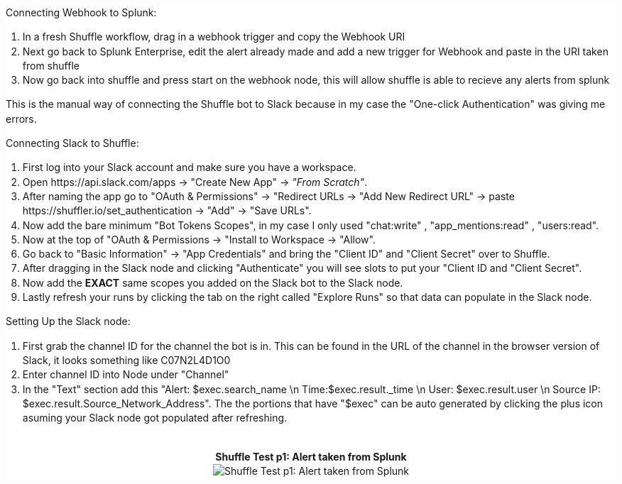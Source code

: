 <p>
Connecting Webhook to Splunk:
</p>
<ol>
<li>In a fresh Shuffle workflow, drag in a webhook trigger and copy the Webhook URI</li>
<li>Next go back to Splunk Enterprise, edit the alert already made and add a new trigger for Webhook and paste in the URI taken from shuffle</li>
<li>Now go back into shuffle and press start on the webhook node, this will allow shuffle is able to recieve any alerts from splunk </li>
</ol>

<p>
This is the manual way of connecting the Shuffle bot to Slack because in my case the "One-click Authentication" was giving me errors.<br>

Connecting Slack to Shuffle:
</p>
<ol>
<li>First log into your Slack account and make sure you have a workspace.</li>
<li>Open https://api.slack.com/apps -> "Create New App" -> <i>"From Scratch"</i>.</li>
<li>After naming the app go to "OAuth & Permissions" -> "Redirect URLs -> "Add New Redirect URL" -> paste https://shuffler.io/set_authentication -> "Add" -> "Save URLs".</li>
<li>Now add the bare minimum "Bot Tokens Scopes", in my case I only used "chat:write" , "app_mentions:read" , "users:read". </li>
<li>Now at the top of "OAuth & Permissions -> "Install to Workspace -> "Allow". </li>
<li>Go back to "Basic Information" -> "App Credentials" and bring the "Client ID" and "Client Secret" over to Shuffle.</li>
<li>After dragging in the Slack node and clicking "Authenticate" you will see slots to put your "Client ID and "Client Secret".</li>
<li>Now add the <b>EXACT</b> same scopes you added on the Slack bot to the Slack node.</li>
<li>Lastly refresh your runs by clicking the tab on the right called "Explore Runs" so that data can populate in the Slack node.</li>
</ol>

<p>
Setting Up the Slack node:
</p>

<ol>
<li>First grab the channel ID for the channel the bot is in. This can be found in the URL of the channel in the browser version of Slack, it looks something like C07N2L4D1O0</li>
<li>Enter channel ID into Node under "Channel"</li>
<li>In the "Text" section add this "Alert: $exec.search_name \n Time:$exec.result._time \n User: $exec.result.user \n  Source IP: $exec.result.Source_Network_Address". The the portions that have "$exec" can be auto             generated by clicking the plus icon asuming your Slack node got populated after refreshing.</li>
</ol>

<p align="center">
<br />
<b>Shuffle Test p1: Alert taken from Splunk</b> <br/>
<img src="https://imgur.com/9Tcdx3U.png" height="80%" width="80%" alt="Shuffle Test p1: Alert taken from Splunk"/>
<br />
</p>

